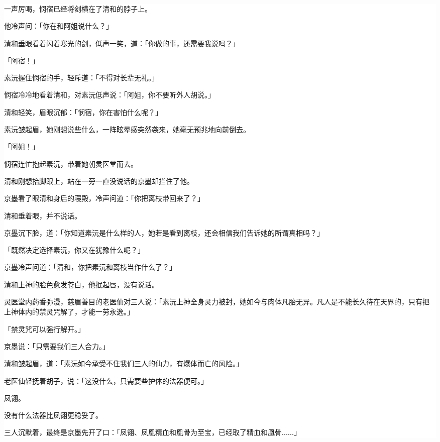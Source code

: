 一声厉喝，悯宿已经将剑横在了清和的脖子上。


他冷声问：「你在和阿姐说什么？」


清和垂眼看着闪着寒光的剑，低声一笑，道：「你做的事，还需要我说吗？」


「阿宿！」


素沅握住悯宿的手，轻斥道：「不得对长辈无礼。」


悯宿冷冷地看着清和，对素沅低声说：「阿姐，你不要听外人胡说。」


清和轻笑，眉眼沉郁：「悯宿，你在害怕什么呢？」


素沅皱起眉，她刚想说些什么，一阵眩晕感突然袭来，她毫无预兆地向前倒去。


「阿姐！」


悯宿连忙抱起素沅，带着她朝灵医堂而去。


清和刚想抬脚跟上，站在一旁一直没说话的京墨却拦住了他。


京墨看了眼清和身后的寝殿，冷声问道：「你把离枝带回来了？」


清和垂着眼，并不说话。


京墨沉下脸，道：「你知道素沅是什么样的人，她若是看到离枝，还会相信我们告诉她的所谓真相吗？」


「既然决定选择素沅，你又在犹豫什么呢？」


京墨冷声问道：「清和，你把素沅和离枝当作什么了？」


清和上神的脸色愈发苍白，他抿起唇，没有说话。


灵医堂内药香弥漫，慈眉善目的老医仙对三人说：「素沅上神全身灵力被封，她如今与肉体凡胎无异。凡人是不能长久待在天界的，只有把上神体内的禁灵咒解了，才能一劳永逸。」


「禁灵咒可以强行解开。」


京墨说：「只需要我们三人合力。」


清和皱起眉，道：「素沅如今承受不住我们三人的仙力，有爆体而亡的风险。」


老医仙轻抚着胡子，说：「这没什么，只需要些护体的法器便可。」


凤翎。


没有什么法器比凤翎更稳妥了。


三人沉默着，最终是京墨先开了口：「凤翎、凤凰精血和凰骨为至宝，已经取了精血和凰骨……」
